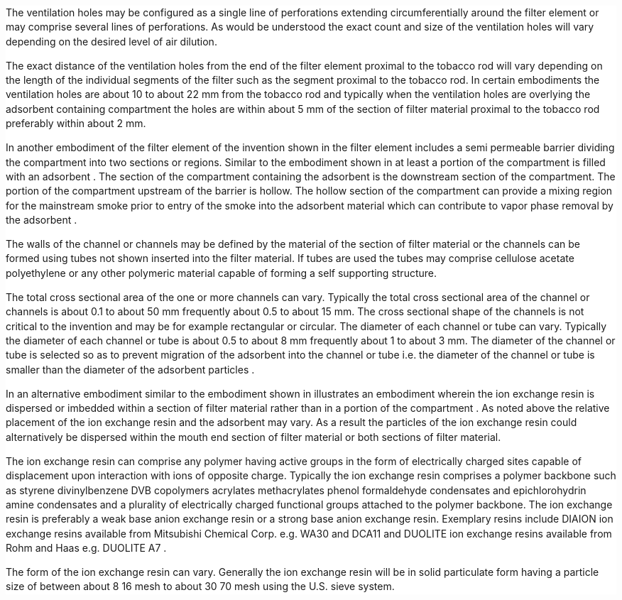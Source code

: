 The ventilation holes may be configured as a single line of perforations extending circumferentially around the filter element or may comprise several lines of perforations. As would be understood the exact count and size of the ventilation holes will vary depending on the desired level of air dilution.

The exact distance of the ventilation holes from the end of the filter element proximal to the tobacco rod will vary depending on the length of the individual segments of the filter such as the segment proximal to the tobacco rod. In certain embodiments the ventilation holes are about 10 to about 22 mm from the tobacco rod and typically when the ventilation holes are overlying the adsorbent containing compartment the holes are within about 5 mm of the section of filter material proximal to the tobacco rod preferably within about 2 mm.

In another embodiment of the filter element of the invention shown in the filter element includes a semi permeable barrier dividing the compartment into two sections or regions. Similar to the embodiment shown in at least a portion of the compartment is filled with an adsorbent . The section of the compartment containing the adsorbent is the downstream section of the compartment. The portion of the compartment upstream of the barrier is hollow. The hollow section of the compartment can provide a mixing region for the mainstream smoke prior to entry of the smoke into the adsorbent material which can contribute to vapor phase removal by the adsorbent .

The walls of the channel or channels may be defined by the material of the section of filter material or the channels can be formed using tubes not shown inserted into the filter material. If tubes are used the tubes may comprise cellulose acetate polyethylene or any other polymeric material capable of forming a self supporting structure.

The total cross sectional area of the one or more channels can vary. Typically the total cross sectional area of the channel or channels is about 0.1 to about 50 mm frequently about 0.5 to about 15 mm. The cross sectional shape of the channels is not critical to the invention and may be for example rectangular or circular. The diameter of each channel or tube can vary. Typically the diameter of each channel or tube is about 0.5 to about 8 mm frequently about 1 to about 3 mm. The diameter of the channel or tube is selected so as to prevent migration of the adsorbent into the channel or tube i.e. the diameter of the channel or tube is smaller than the diameter of the adsorbent particles .

In an alternative embodiment similar to the embodiment shown in illustrates an embodiment wherein the ion exchange resin is dispersed or imbedded within a section of filter material rather than in a portion of the compartment . As noted above the relative placement of the ion exchange resin and the adsorbent may vary. As a result the particles of the ion exchange resin could alternatively be dispersed within the mouth end section of filter material or both sections of filter material.

The ion exchange resin can comprise any polymer having active groups in the form of electrically charged sites capable of displacement upon interaction with ions of opposite charge. Typically the ion exchange resin comprises a polymer backbone such as styrene divinylbenzene DVB copolymers acrylates methacrylates phenol formaldehyde condensates and epichlorohydrin amine condensates and a plurality of electrically charged functional groups attached to the polymer backbone. The ion exchange resin is preferably a weak base anion exchange resin or a strong base anion exchange resin. Exemplary resins include DIAION ion exchange resins available from Mitsubishi Chemical Corp. e.g. WA30 and DCA11 and DUOLITE ion exchange resins available from Rohm and Haas e.g. DUOLITE A7 .

The form of the ion exchange resin can vary. Generally the ion exchange resin will be in solid particulate form having a particle size of between about 8 16 mesh to about 30 70 mesh using the U.S. sieve system.
